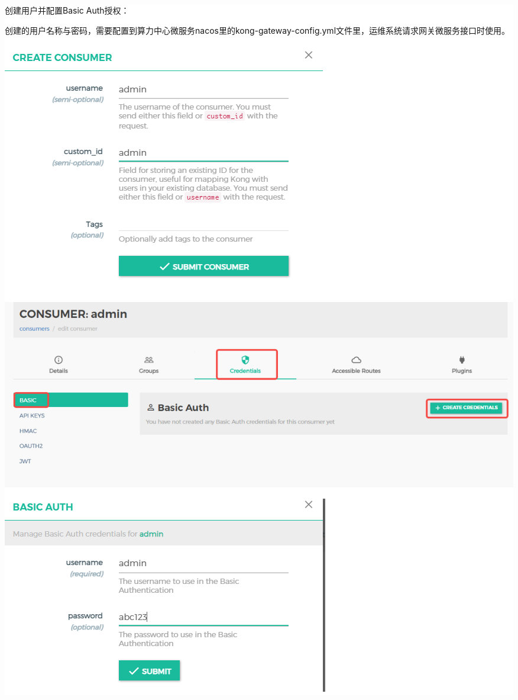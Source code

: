 创建用户并配置Basic Auth授权：

创建的用户名称与密码，需要配置到算力中心微服务nacos里的kong-gateway-config.yml文件里，运维系统请求网关微服务接口时使用。

![image-20221111150227731](./image/consumer1.png)



![image-20221111150257902](./image/consumer2.png)

![image-20221111150319162](./image/consumer3.png)
